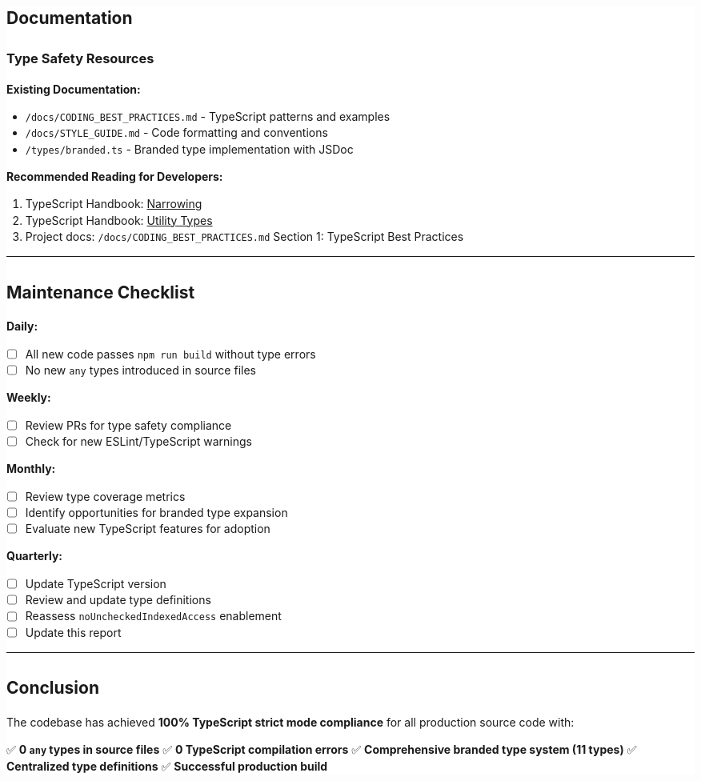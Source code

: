 
## Documentation

### Type Safety Resources

**Existing Documentation:**

- `/docs/CODING_BEST_PRACTICES.md` - TypeScript patterns and examples
- `/docs/STYLE_GUIDE.md` - Code formatting and conventions
- `/types/branded.ts` - Branded type implementation with JSDoc

**Recommended Reading for Developers:**

1. TypeScript Handbook: [Narrowing](https://www.typescriptlang.org/docs/handbook/2/narrowing.html)
2. TypeScript Handbook: [Utility Types](https://www.typescriptlang.org/docs/handbook/utility-types.html)
3. Project docs: `/docs/CODING_BEST_PRACTICES.md` Section 1: TypeScript Best Practices

---

## Maintenance Checklist

**Daily:**

- [ ] All new code passes `npm run build` without type errors
- [ ] No new `any` types introduced in source files

**Weekly:**

- [ ] Review PRs for type safety compliance
- [ ] Check for new ESLint/TypeScript warnings

**Monthly:**

- [ ] Review type coverage metrics
- [ ] Identify opportunities for branded type expansion
- [ ] Evaluate new TypeScript features for adoption

**Quarterly:**

- [ ] Update TypeScript version
- [ ] Review and update type definitions
- [ ] Reassess `noUncheckedIndexedAccess` enablement
- [ ] Update this report

---

## Conclusion

The codebase has achieved **100% TypeScript strict mode compliance** for all production source code with:

✅ **0 `any` types in source files**
✅ **0 TypeScript compilation errors**
✅ **Comprehensive branded type system (11 types)**
✅ **Centralized type definitions**
✅ **Successful production build**
